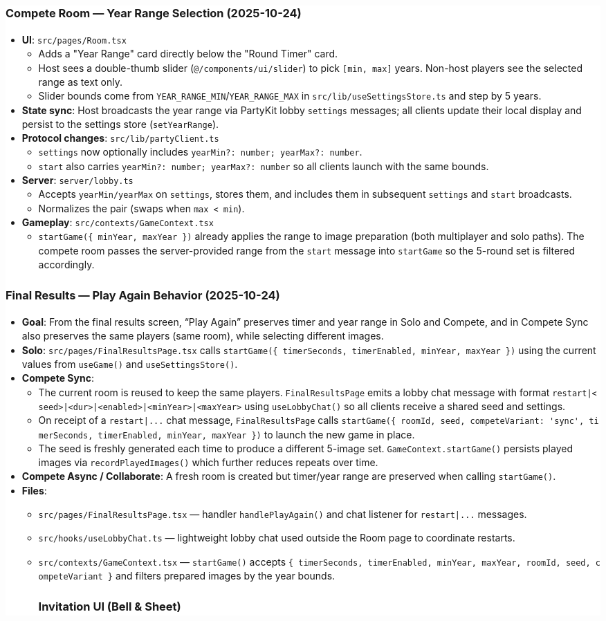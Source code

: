 ### Compete Room — Year Range Selection (2025-10-24)

- **UI**: `src/pages/Room.tsx`
  - Adds a "Year Range" card directly below the "Round Timer" card.
  - Host sees a double-thumb slider (`@/components/ui/slider`) to pick `[min, max]` years. Non-host players see the selected range as text only.
  - Slider bounds come from `YEAR_RANGE_MIN`/`YEAR_RANGE_MAX` in `src/lib/useSettingsStore.ts` and step by 5 years.
- **State sync**: Host broadcasts the year range via PartyKit lobby `settings` messages; all clients update their local display and persist to the settings store (`setYearRange`).
- **Protocol changes**: `src/lib/partyClient.ts`
  - `settings` now optionally includes `yearMin?: number; yearMax?: number`.
  - `start` also carries `yearMin?: number; yearMax?: number` so all clients launch with the same bounds.
- **Server**: `server/lobby.ts`
  - Accepts `yearMin/yearMax` on `settings`, stores them, and includes them in subsequent `settings` and `start` broadcasts.
  - Normalizes the pair (swaps when `max < min`).
- **Gameplay**: `src/contexts/GameContext.tsx`
  - `startGame({ minYear, maxYear })` already applies the range to image preparation (both multiplayer and solo paths). The compete room passes the server-provided range from the `start` message into `startGame` so the 5-round set is filtered accordingly.

### Final Results — Play Again Behavior (2025-10-24)

- **Goal**: From the final results screen, “Play Again” preserves timer and year range in Solo and Compete, and in Compete Sync also preserves the same players (same room), while selecting different images.
- **Solo**: `src/pages/FinalResultsPage.tsx` calls `startGame({ timerSeconds, timerEnabled, minYear, maxYear })` using the current values from `useGame()` and `useSettingsStore()`.
- **Compete Sync**:
  - The current room is reused to keep the same players. `FinalResultsPage` emits a lobby chat message with format `restart|<seed>|<dur>|<enabled>|<minYear>|<maxYear>` using `useLobbyChat()` so all clients receive a shared seed and settings.
  - On receipt of a `restart|...` chat message, `FinalResultsPage` calls `startGame({ roomId, seed, competeVariant: 'sync', timerSeconds, timerEnabled, minYear, maxYear })` to launch the new game in place.
  - The seed is freshly generated each time to produce a different 5-image set. `GameContext.startGame()` persists played images via `recordPlayedImages()` which further reduces repeats over time.
- **Compete Async / Collaborate**: A fresh room is created but timer/year range are preserved when calling `startGame()`.
- **Files**:
  - `src/pages/FinalResultsPage.tsx` — handler `handlePlayAgain()` and chat listener for `restart|...` messages.
  - `src/hooks/useLobbyChat.ts` — lightweight lobby chat used outside the Room page to coordinate restarts.
  - `src/contexts/GameContext.tsx` — `startGame()` accepts `{ timerSeconds, timerEnabled, minYear, maxYear, roomId, seed, competeVariant }` and filters prepared images by the year bounds.

     ### Invitation UI (Bell & Sheet)
 